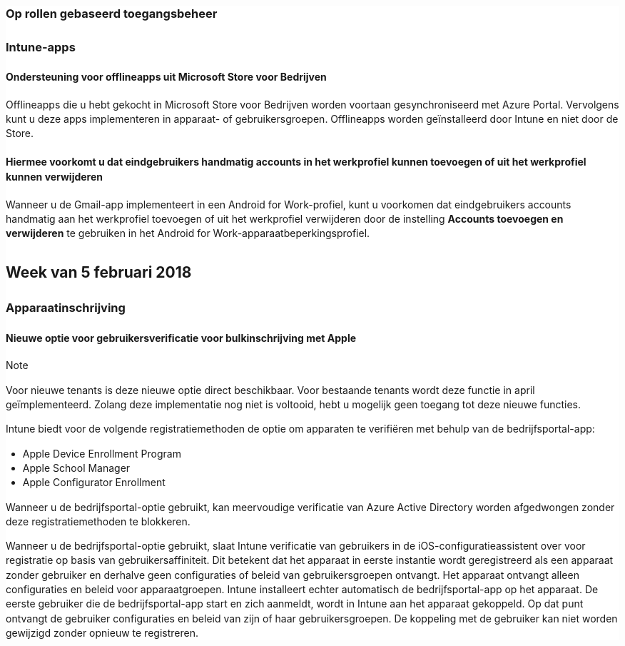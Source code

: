 
### <a name="role-based-access-control"></a>Op rollen gebaseerd toegangsbeheer
### <a name="intune-apps"></a>Intune-apps
#### <a name="support-for-offline-apps-from-the-microsoft-store-for-business---1222672--"></a>Ondersteuning voor offlineapps uit Microsoft Store voor Bedrijven 
Offlineapps die u hebt gekocht in Microsoft Store voor Bedrijven worden voortaan gesynchroniseerd met Azure Portal. Vervolgens kunt u deze apps implementeren in apparaat- of gebruikersgroepen. Offlineapps worden geïnstalleerd door Intune en niet door de Store.

#### <a name="prevent-end-users-from-manually-adding-or-removing-accounts-in-the-work-profile----1728700---"></a>Hiermee voorkomt u dat eindgebruikers handmatig accounts in het werkprofiel kunnen toevoegen of uit het werkprofiel kunnen verwijderen 

Wanneer u de Gmail-app implementeert in een Android for Work-profiel, kunt u voorkomen dat eindgebruikers accounts handmatig aan het werkprofiel toevoegen of uit het werkprofiel verwijderen door de instelling **Accounts toevoegen en verwijderen** te gebruiken in het Android for Work-apparaatbeperkingsprofiel.

## <a name="week-of-february-5-2018"></a>Week van 5 februari 2018

### <a name="device-enrollment"></a>Apparaatinschrijving

#### <a name="new-option-for-user-authentication-for-apple-bulk-enrollment----747625-eeready---"></a>Nieuwe optie voor gebruikersverificatie voor bulkinschrijving met Apple 

> [!NOTE]
> Voor nieuwe tenants is deze nieuwe optie direct beschikbaar. Voor bestaande tenants wordt deze functie in april geïmplementeerd. Zolang deze implementatie nog niet is voltooid, hebt u mogelijk geen toegang tot deze nieuwe functies.

Intune biedt voor de volgende registratiemethoden de optie om apparaten te verifiëren met behulp van de bedrijfsportal-app:

- Apple Device Enrollment Program
- Apple School Manager
- Apple Configurator Enrollment

Wanneer u de bedrijfsportal-optie gebruikt, kan meervoudige verificatie van Azure Active Directory worden afgedwongen zonder deze registratiemethoden te blokkeren.

Wanneer u de bedrijfsportal-optie gebruikt, slaat Intune verificatie van gebruikers in de iOS-configuratieassistent over voor registratie op basis van gebruikersaffiniteit. Dit betekent dat het apparaat in eerste instantie wordt geregistreerd als een apparaat zonder gebruiker en derhalve geen configuraties of beleid van gebruikersgroepen ontvangt. Het apparaat ontvangt alleen configuraties en beleid voor apparaatgroepen. Intune installeert echter automatisch de bedrijfsportal-app op het apparaat. De eerste gebruiker die de bedrijfsportal-app start en zich aanmeldt, wordt in Intune aan het apparaat gekoppeld. Op dat punt ontvangt de gebruiker configuraties en beleid van zijn of haar gebruikersgroepen. De koppeling met de gebruiker kan niet worden gewijzigd zonder opnieuw te registreren.
